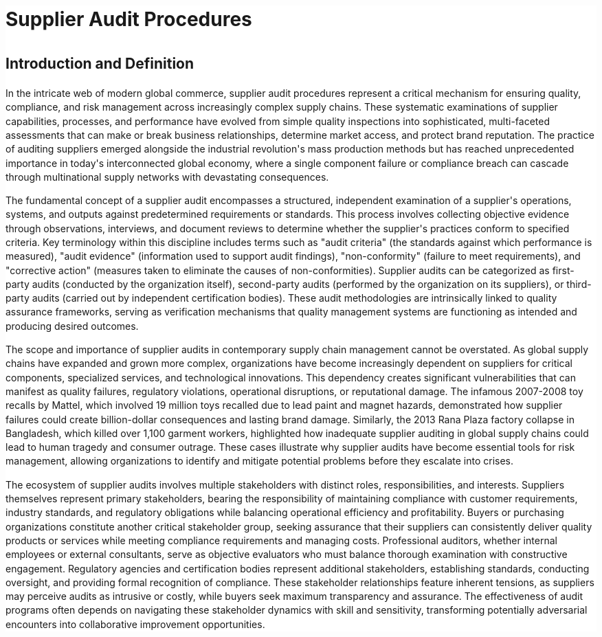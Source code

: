 
# Supplier Audit Procedures

## Introduction and Definition

In the intricate web of modern global commerce, supplier audit procedures represent a critical mechanism for ensuring quality, compliance, and risk management across increasingly complex supply chains. These systematic examinations of supplier capabilities, processes, and performance have evolved from simple quality inspections into sophisticated, multi-faceted assessments that can make or break business relationships, determine market access, and protect brand reputation. The practice of auditing suppliers emerged alongside the industrial revolution's mass production methods but has reached unprecedented importance in today's interconnected global economy, where a single component failure or compliance breach can cascade through multinational supply networks with devastating consequences.

The fundamental concept of a supplier audit encompasses a structured, independent examination of a supplier's operations, systems, and outputs against predetermined requirements or standards. This process involves collecting objective evidence through observations, interviews, and document reviews to determine whether the supplier's practices conform to specified criteria. Key terminology within this discipline includes terms such as "audit criteria" (the standards against which performance is measured), "audit evidence" (information used to support audit findings), "non-conformity" (failure to meet requirements), and "corrective action" (measures taken to eliminate the causes of non-conformities). Supplier audits can be categorized as first-party audits (conducted by the organization itself), second-party audits (performed by the organization on its suppliers), or third-party audits (carried out by independent certification bodies). These audit methodologies are intrinsically linked to quality assurance frameworks, serving as verification mechanisms that quality management systems are functioning as intended and producing desired outcomes.

The scope and importance of supplier audits in contemporary supply chain management cannot be overstated. As global supply chains have expanded and grown more complex, organizations have become increasingly dependent on suppliers for critical components, specialized services, and technological innovations. This dependency creates significant vulnerabilities that can manifest as quality failures, regulatory violations, operational disruptions, or reputational damage. The infamous 2007-2008 toy recalls by Mattel, which involved 19 million toys recalled due to lead paint and magnet hazards, demonstrated how supplier failures could create billion-dollar consequences and lasting brand damage. Similarly, the 2013 Rana Plaza factory collapse in Bangladesh, which killed over 1,100 garment workers, highlighted how inadequate supplier auditing in global supply chains could lead to human tragedy and consumer outrage. These cases illustrate why supplier audits have become essential tools for risk management, allowing organizations to identify and mitigate potential problems before they escalate into crises.

The ecosystem of supplier audits involves multiple stakeholders with distinct roles, responsibilities, and interests. Suppliers themselves represent primary stakeholders, bearing the responsibility of maintaining compliance with customer requirements, industry standards, and regulatory obligations while balancing operational efficiency and profitability. Buyers or purchasing organizations constitute another critical stakeholder group, seeking assurance that their suppliers can consistently deliver quality products or services while meeting compliance requirements and managing costs. Professional auditors, whether internal employees or external consultants, serve as objective evaluators who must balance thorough examination with constructive engagement. Regulatory agencies and certification bodies represent additional stakeholders, establishing standards, conducting oversight, and providing formal recognition of compliance. These stakeholder relationships feature inherent tensions, as suppliers may perceive audits as intrusive or costly, while buyers seek maximum transparency and assurance. The effectiveness of audit programs often depends on navigating these stakeholder dynamics with skill and sensitivity, transforming potentially adversarial encounters into collaborative improvement opportunities.
